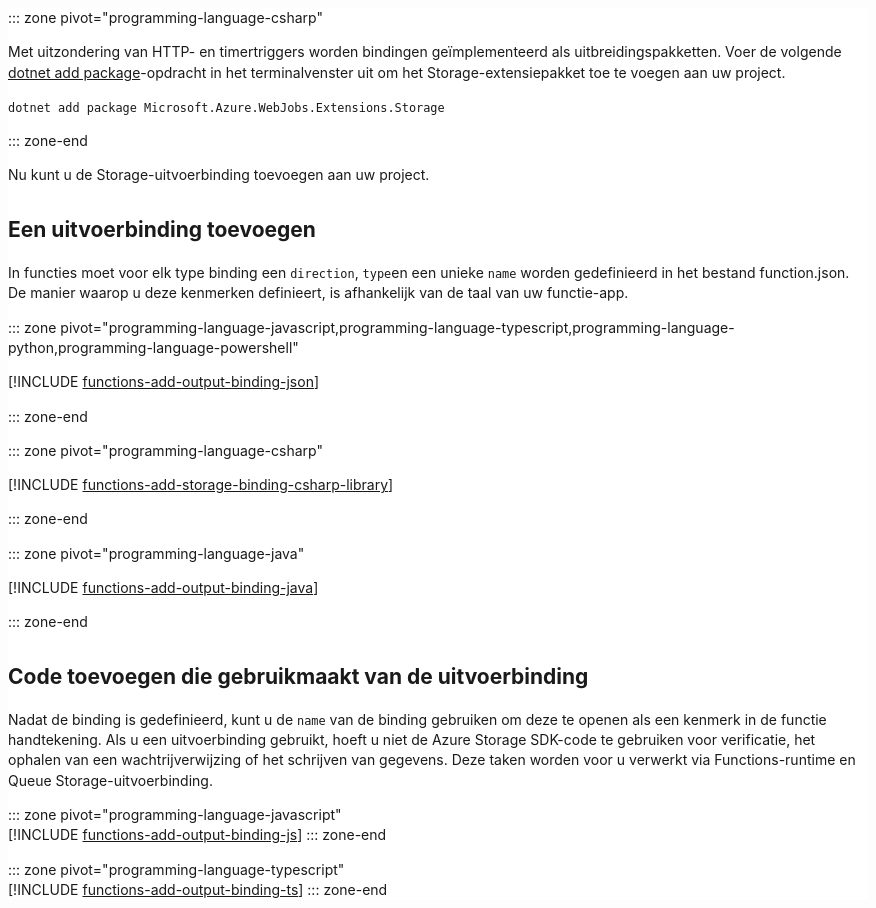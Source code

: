 ::: zone pivot="programming-language-csharp"

Met uitzondering van HTTP- en timertriggers worden bindingen geïmplementeerd als uitbreidingspakketten. Voer de volgende [dotnet add package](/dotnet/core/tools/dotnet-add-package)-opdracht in het terminalvenster uit om het Storage-extensiepakket toe te voegen aan uw project.

```bash
dotnet add package Microsoft.Azure.WebJobs.Extensions.Storage
```

::: zone-end

Nu kunt u de Storage-uitvoerbinding toevoegen aan uw project.

## <a name="add-an-output-binding"></a>Een uitvoerbinding toevoegen

In functies moet voor elk type binding een `direction`, `type`en een unieke `name` worden gedefinieerd in het bestand function.json. De manier waarop u deze kenmerken definieert, is afhankelijk van de taal van uw functie-app.

::: zone pivot="programming-language-javascript,programming-language-typescript,programming-language-python,programming-language-powershell"

[!INCLUDE [functions-add-output-binding-json](../../includes/functions-add-output-binding-json.md)]

::: zone-end

::: zone pivot="programming-language-csharp"

[!INCLUDE [functions-add-storage-binding-csharp-library](../../includes/functions-add-storage-binding-csharp-library.md)]

::: zone-end

::: zone pivot="programming-language-java"

[!INCLUDE [functions-add-output-binding-java](../../includes/functions-add-output-binding-java.md)]

::: zone-end

## <a name="add-code-that-uses-the-output-binding"></a>Code toevoegen die gebruikmaakt van de uitvoerbinding

Nadat de binding is gedefinieerd, kunt u de `name` van de binding gebruiken om deze te openen als een kenmerk in de functie handtekening. Als u een uitvoerbinding gebruikt, hoeft u niet de Azure Storage SDK-code te gebruiken voor verificatie, het ophalen van een wachtrijverwijzing of het schrijven van gegevens. Deze taken worden voor u verwerkt via Functions-runtime en Queue Storage-uitvoerbinding.

::: zone pivot="programming-language-javascript"  
[!INCLUDE [functions-add-output-binding-js](../../includes/functions-add-output-binding-js.md)]
::: zone-end  

::: zone pivot="programming-language-typescript"  
[!INCLUDE [functions-add-output-binding-ts](../../includes/functions-add-output-binding-ts.md)]
::: zone-end  
